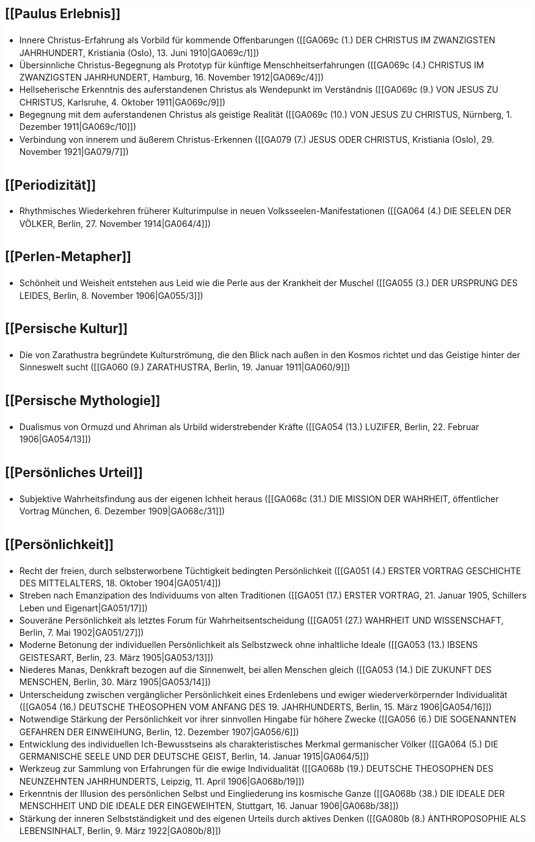 ## [[Paulus Erlebnis]]
- Innere Christus-Erfahrung als Vorbild für kommende Offenbarungen ([[GA069c (1.) DER CHRISTUS IM ZWANZIGSTEN JAHRHUNDERT, Kristiania (Oslo), 13. Juni 1910|GA069c/1]])
- Übersinnliche Christus-Begegnung als Prototyp für künftige Menschheitserfahrungen ([[GA069c (4.) CHRISTUS IM ZWANZIGSTEN JAHRHUNDERT, Hamburg, 16. November 1912|GA069c/4]])
- Hellseherische Erkenntnis des auferstandenen Christus als Wendepunkt im Verständnis ([[GA069c (9.) VON JESUS ZU CHRISTUS, Karlsruhe, 4. Oktober 1911|GA069c/9]])
- Begegnung mit dem auferstandenen Christus als geistige Realität ([[GA069c (10.) VON JESUS ZU CHRISTUS, Nürnberg, 1. Dezember 1911|GA069c/10]])
- Verbindung von innerem und äußerem Christus-Erkennen ([[GA079 (7.) JESUS ODER CHRISTUS, Kristiania (Oslo), 29. November 1921|GA079/7]])

## [[Periodizität]]
- Rhythmisches Wiederkehren früherer Kulturimpulse in neuen Volksseelen-Manifestationen ([[GA064 (4.) DIE SEELEN DER VÖLKER, Berlin, 27. November 1914|GA064/4]])

## [[Perlen-Metapher]]
- Schönheit und Weisheit entstehen aus Leid wie die Perle aus der Krankheit der Muschel ([[GA055 (3.) DER URSPRUNG DES LEIDES, Berlin, 8. November 1906|GA055/3]])

## [[Persische Kultur]]
- Die von Zarathustra begründete Kulturströmung, die den Blick nach außen in den Kosmos richtet und das Geistige hinter der Sinneswelt sucht ([[GA060 (9.) ZARATHUSTRA, Berlin, 19. Januar 1911|GA060/9]])

## [[Persische Mythologie]]
- Dualismus von Ormuzd und Ahriman als Urbild widerstrebender Kräfte ([[GA054 (13.) LUZIFER, Berlin, 22. Februar 1906|GA054/13]])

## [[Persönliches Urteil]]
- Subjektive Wahrheitsfindung aus der eigenen Ichheit heraus ([[GA068c (31.) DIE MISSION DER WAHRHEIT, öffentlicher Vortrag München, 6. Dezember 1909|GA068c/31]])

## [[Persönlichkeit]]
- Recht der freien, durch selbsterworbene Tüchtigkeit bedingten Persönlichkeit ([[GA051 (4.) ERSTER VORTRAG GESCHICHTE DES MITTELALTERS, 18. Oktober 1904|GA051/4]])
- Streben nach Emanzipation des Individuums von alten Traditionen ([[GA051 (17.) ERSTER VORTRAG, 21. Januar 1905, Schillers Leben und Eigenart|GA051/17]])
- Souveräne Persönlichkeit als letztes Forum für Wahrheitsentscheidung ([[GA051 (27.) WAHRHEIT UND WISSENSCHAFT, Berlin, 7. Mai 1902|GA051/27]])
- Moderne Betonung der individuellen Persönlichkeit als Selbstzweck ohne inhaltliche Ideale ([[GA053 (13.) IBSENS GEISTESART, Berlin, 23. März 1905|GA053/13]])
- Niederes Manas, Denkkraft bezogen auf die Sinnenwelt, bei allen Menschen gleich ([[GA053 (14.) DIE ZUKUNFT DES MENSCHEN, Berlin, 30. März 1905|GA053/14]])
- Unterscheidung zwischen vergänglicher Persönlichkeit eines Erdenlebens und ewiger wiederverkörpernder Individualität ([[GA054 (16.) DEUTSCHE THEOSOPHEN VOM ANFANG DES 19. JAHRHUNDERTS, Berlin, 15. März 1906|GA054/16]])
- Notwendige Stärkung der Persönlichkeit vor ihrer sinnvollen Hingabe für höhere Zwecke ([[GA056 (6.) DIE SOGENANNTEN GEFAHREN DER EINWEIHUNG, Berlin, 12. Dezember 1907|GA056/6]])
- Entwicklung des individuellen Ich-Bewusstseins als charakteristisches Merkmal germanischer Völker ([[GA064 (5.) DIE GERMANISCHE SEELE UND DER DEUTSCHE GEIST, Berlin, 14. Januar 1915|GA064/5]])
- Werkzeug zur Sammlung von Erfahrungen für die ewige Individualität ([[GA068b (19.) DEUTSCHE THEOSOPHEN DES NEUNZEHNTEN JAHRHUNDERTS, Leipzig, 11. April 1906|GA068b/19]])
- Erkenntnis der Illusion des persönlichen Selbst und Eingliederung ins kosmische Ganze ([[GA068b (38.) DIE IDEALE DER MENSCHHEIT UND DIE IDEALE DER EINGEWEIHTEN, Stuttgart, 16. Januar 1906|GA068b/38]])
- Stärkung der inneren Selbstständigkeit und des eigenen Urteils durch aktives Denken ([[GA080b (8.) ANTHROPOSOPHIE ALS LEBENSINHALT, Berlin, 9. März 1922|GA080b/8]])

